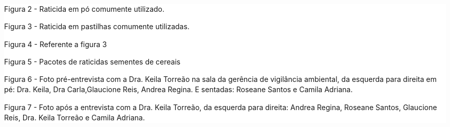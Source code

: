 Figura 2 - Raticida em pó comumente utilizado.

Figura 3 - Raticida em pastilhas comumente utilizadas.

Figura 4 - Referente a figura 3


Figura 5 - Pacotes de raticidas sementes de cereais

Figura 6 - Foto pré-entrevista com a Dra. Keila Torreão na sala da gerência de vigilância ambiental, da esquerda para direita em pé: Dra. Keila, Dra Carla,Glaucione Reis, Andrea Regina. E sentadas: Roseane Santos e Camila Adriana.

Figura 7 - Foto após a entrevista com a Dra. Keila Torreão, da esquerda para direita: Andrea Regina, Roseane Santos, Glaucione Reis, Dra. Keila Torreão e Camila Adriana.
